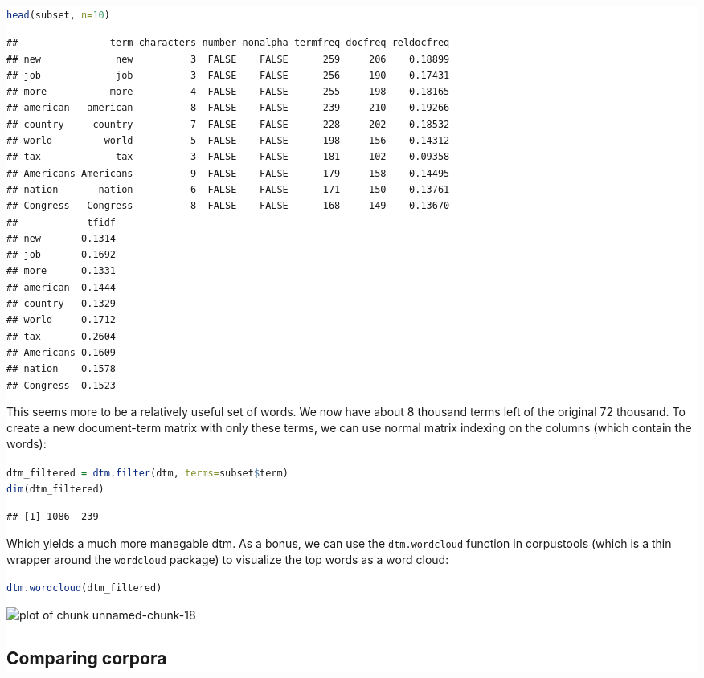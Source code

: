 ```r
head(subset, n=10)
```

```
##                term characters number nonalpha termfreq docfreq reldocfreq
## new             new          3  FALSE    FALSE      259     206    0.18899
## job             job          3  FALSE    FALSE      256     190    0.17431
## more           more          4  FALSE    FALSE      255     198    0.18165
## american   american          8  FALSE    FALSE      239     210    0.19266
## country     country          7  FALSE    FALSE      228     202    0.18532
## world         world          5  FALSE    FALSE      198     156    0.14312
## tax             tax          3  FALSE    FALSE      181     102    0.09358
## Americans Americans          9  FALSE    FALSE      179     158    0.14495
## nation       nation          6  FALSE    FALSE      171     150    0.13761
## Congress   Congress          8  FALSE    FALSE      168     149    0.13670
##            tfidf
## new       0.1314
## job       0.1692
## more      0.1331
## american  0.1444
## country   0.1329
## world     0.1712
## tax       0.2604
## Americans 0.1609
## nation    0.1578
## Congress  0.1523
```

This seems more to be a relatively useful set of words. 
We now have about 8 thousand terms left of the original 72 thousand. 
To create a new document-term matrix with only these terms, 
we can use normal matrix indexing on the columns (which contain the words):


```r
dtm_filtered = dtm.filter(dtm, terms=subset$term)
dim(dtm_filtered)
```

```
## [1] 1086  239
```

Which yields a much more managable dtm. 
As a bonus, we can use the `dtm.wordcloud` function in corpustools (which is a thin wrapper around the `wordcloud` package)
to visualize the top words as a word cloud:


```r
dtm.wordcloud(dtm_filtered)
```

![plot of chunk unnamed-chunk-18](figure/unnamed-chunk-18.png) 

Comparing corpora
----
